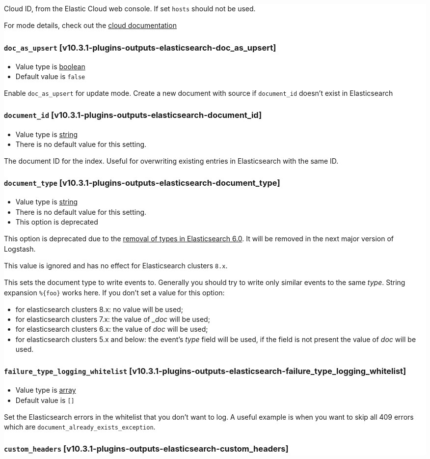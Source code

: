 Cloud ID, from the Elastic Cloud web console. If set `hosts` should not be used.

For mode details, check out the [cloud documentation](https://www.elastic.co/guide/en/logstash/7.7/connecting-to-cloud.html)

### `doc_as_upsert` [v10.3.1-plugins-outputs-elasticsearch-doc_as_upsert]

* Value type is [boolean](/lsr/value-types.md#boolean)
* Default value is `false`

Enable `doc_as_upsert` for update mode. Create a new document with source if `document_id` doesn’t exist in Elasticsearch

### `document_id` [v10.3.1-plugins-outputs-elasticsearch-document_id]

* Value type is [string](/lsr/value-types.md#string)
* There is no default value for this setting.

The document ID for the index. Useful for overwriting existing entries in Elasticsearch with the same ID.

### `document_type` [v10.3.1-plugins-outputs-elasticsearch-document_type]

* Value type is [string](/lsr/value-types.md#string)
* There is no default value for this setting.
* This option is deprecated

This option is deprecated due to the [removal of types in Elasticsearch 6.0](https://www.elastic.co/guide/en/elasticsearch/reference/6.0/removal-of-types.html). It will be removed in the next major version of Logstash.

This value is ignored and has no effect for Elasticsearch clusters `8.x`.

This sets the document type to write events to. Generally you should try to write only similar events to the same *type*. String expansion `%{foo}` works here. If you don’t set a value for this option:

* for elasticsearch clusters 8.x: no value will be used;
* for elasticsearch clusters 7.x: the value of *\_doc* will be used;
* for elasticsearch clusters 6.x: the value of *doc* will be used;
* for elasticsearch clusters 5.x and below: the event’s *type* field will be used, if the field is not present the value of *doc* will be used.

### `failure_type_logging_whitelist` [v10.3.1-plugins-outputs-elasticsearch-failure_type_logging_whitelist]

* Value type is [array](/lsr/value-types.md#array)
* Default value is `[]`

Set the Elasticsearch errors in the whitelist that you don’t want to log. A useful example is when you want to skip all 409 errors which are `document_already_exists_exception`.

### `custom_headers` [v10.3.1-plugins-outputs-elasticsearch-custom_headers]
